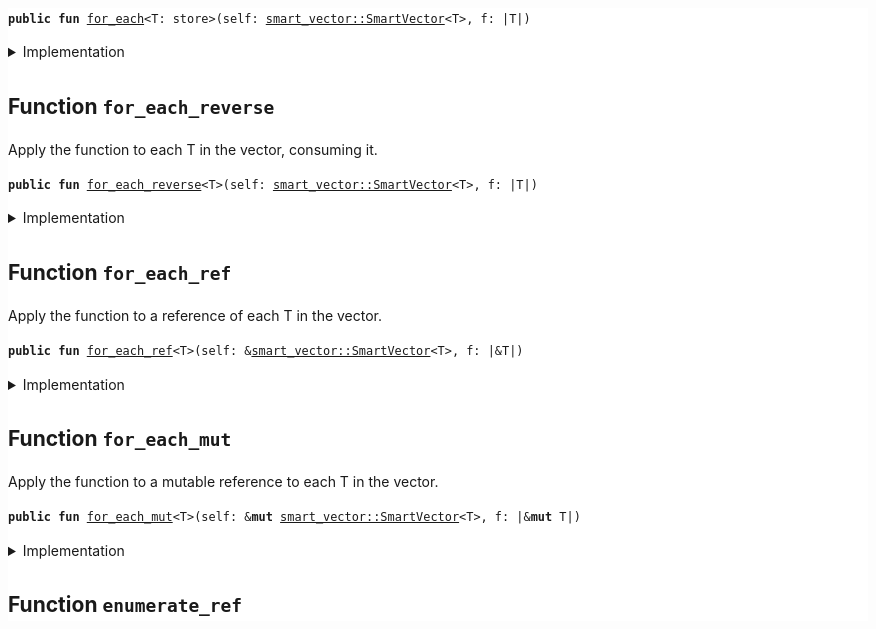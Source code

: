 
<pre><code><b>public</b> <b>fun</b> <a href="smart_vector.md#0x1_smart_vector_for_each">for_each</a>&lt;T: store&gt;(self: <a href="smart_vector.md#0x1_smart_vector_SmartVector">smart_vector::SmartVector</a>&lt;T&gt;, f: |T|)
</code></pre>



<details><summary>Implementation</summary></details>

<a id="0x1_smart_vector_for_each_reverse"></a>

## Function `for_each_reverse`

Apply the function to each T in the vector, consuming it.


<pre><code><b>public</b> <b>fun</b> <a href="smart_vector.md#0x1_smart_vector_for_each_reverse">for_each_reverse</a>&lt;T&gt;(self: <a href="smart_vector.md#0x1_smart_vector_SmartVector">smart_vector::SmartVector</a>&lt;T&gt;, f: |T|)
</code></pre>



<details><summary>Implementation</summary></details>

<a id="0x1_smart_vector_for_each_ref"></a>

## Function `for_each_ref`

Apply the function to a reference of each T in the vector.


<pre><code><b>public</b> <b>fun</b> <a href="smart_vector.md#0x1_smart_vector_for_each_ref">for_each_ref</a>&lt;T&gt;(self: &<a href="smart_vector.md#0x1_smart_vector_SmartVector">smart_vector::SmartVector</a>&lt;T&gt;, f: |&T|)
</code></pre>



<details><summary>Implementation</summary></details>

<a id="0x1_smart_vector_for_each_mut"></a>

## Function `for_each_mut`

Apply the function to a mutable reference to each T in the vector.


<pre><code><b>public</b> <b>fun</b> <a href="smart_vector.md#0x1_smart_vector_for_each_mut">for_each_mut</a>&lt;T&gt;(self: &<b>mut</b> <a href="smart_vector.md#0x1_smart_vector_SmartVector">smart_vector::SmartVector</a>&lt;T&gt;, f: |&<b>mut</b> T|)
</code></pre>



<details><summary>Implementation</summary></details>

<a id="0x1_smart_vector_enumerate_ref"></a>

## Function `enumerate_ref`
